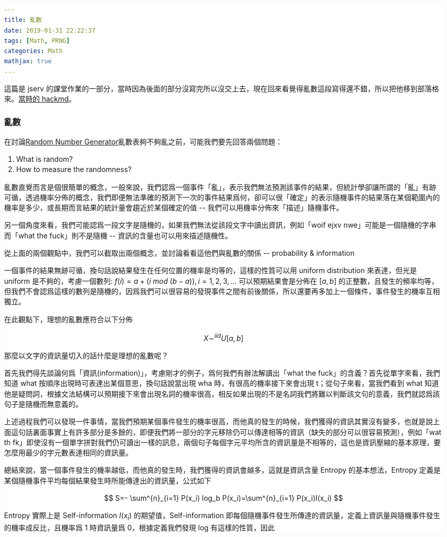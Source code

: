 ```yaml
---
title: 亂數
date: 2019-01-31 22:22:37
tags: [Math, PRNG]
categories: Math
mathjax: true
---
```


這篇是 jserv 的課堂作業的一部分，當時因為後面的部分沒寫完所以沒交上去，現在回來看覺得亂數這段寫得還不錯，所以把他移到部落格來。[當時的 hackmd](https://hackmd.io/s/r1A3kFPjz)。

### 亂數

在討論[Random Number Generator](http://stattrek.com/statistics/random-number-generator.aspx)亂數表夠不夠亂之前，可能我們要先回答兩個問題：

1. What is random?
2. How to measure the randomness?

亂數直覺而言是個很簡單的概念，一般來說，我們認爲一個事件「亂」，表示我們無法預測該事件的結果，但統計學卻讓所謂的「亂」有跡可循，透過機率分佈的概念，我們即便無法準確的預測下一次的事件結果爲何，卻可以很「確定」的表示隨機事件的結果落在某個範圍內的機率是多少，或長期而言結果的統計量會趨近於某個確定的值 -- 我們可以用機率分佈來「描述」隨機事件。

另一個角度來看，我們可能認爲一段文字是隨機的，如果我們無法從該段文字中讀出資訊，例如「woif ejxv nwe」可能是一個隨機的字串而「what the fuck」則不是隨機 -- 資訊的含量也可以用來描述隨機性。

從上面的兩個觀點中，我們可以截取出兩個概念，並討論看看這他們與亂數的關係 -- probability & information

一個事件的結果無跡可循，換句話說結果發生在任何位置的機率是均等的，這樣的性質可以用 uniform distribution 來表達，但光是 uniform 是不夠的，考慮一個數列: $f(i) = a + (i\ mod\ (b-a)), i=1, 2, 3, ...$ 可以預期結果會是分佈在 $[a, b]$ 的正整數，且發生的頻率均等，但我們不會認爲這樣的數列是隨機的，因爲我們可以很容易的發現事件之間有前後關係，所以還要再多加上一個條件，事件發生的機率互相獨立。

在此觀點下，理想的亂數應符合以下分佈

$$
X \sim^{iid} U[a, b]
$$

那麼以文字的資訊量切入的話什麼是理想的亂數呢？

首先我們得先談論何爲「資訊(information)」，考慮剛才的例子，爲何我們有辦法解讀出「what the fuck」的含義？首先從單字來看，我們知道 what 按順序出現時可表達出某個意思，換句話說當出現 wha 時，有很高的機率接下來會出現 t；從句子來看，當我們看到 what 知道他是疑問詞，根據文法結構可以預期接下來會出現名詞的機率很高，相反如果出現的不是名詞我們將難以判斷該文句的意義，我們就認爲該句子是隨機而無意義的。

上述過程我們可以發現一件事情，當我們預期某個事件發生的機率很高，而他真的發生的時候，我們獲得的資訊其實沒有變多，也就是說上面這句話裏面事實上有許多部分是多餘的，即便我們將一部分的字元移除仍可以傳達相等的資訊（缺失的部分可以很容易預測），例如「wat th fk」即使沒有一個單字拼對我們仍可讀出一樣的訊息，兩個句子每個字元平均所含的資訊量是不相等的，這也是資訊壓縮的基本原理，要怎麼用最少的字元數表達相同的資訊量。

總結來說，當一個事件發生的機率越低，而他真的發生時，我們獲得的資訊會越多，這就是資訊含量 Entropy 的基本想法，Entropy 定義是某個隨機事件平均每個結果發生時所能傳達出的資訊量，公式如下

$$
S=- \sum^{n}_{i=1} P(x_i) log_b P(x_i)=\sum^{n}_{i=1} P(x_i)I(x_i)
$$

Entropy 實際上是 Self-information $I(x_i)$ 的期望值，Self-information 即每個隨機事件發生所傳達的資訊量，定義上資訊量與隨機事件發生的機率成反比，且機率爲 1 時資訊量爲 0，根據定義我們發現 log 有這樣的性質，因此
